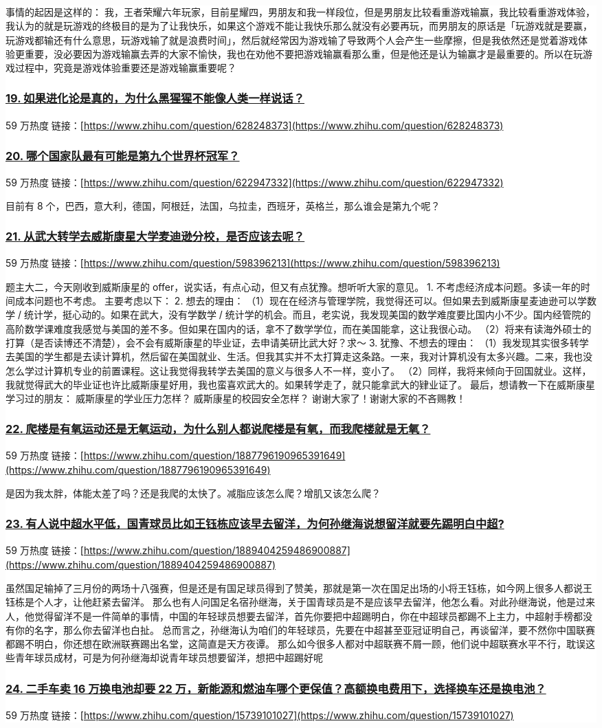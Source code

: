 事情的起因是这样的： 我，王者荣耀六年玩家，目前星耀四，男朋友和我一样段位，但是男朋友比较看重游戏输赢，我比较看重游戏体验，我认为的就是玩游戏的终极目的是为了让我快乐，如果这个游戏不能让我快乐那么就没有必要再玩，而男朋友的原话是「玩游戏就是要赢，玩游戏都输还有什么意思，玩游戏输了就是浪费时间」，然后就经常因为游戏输了导致两个人会产生一些摩擦，但是我依然还是觉着游戏体验更重要，没必要因为游戏输赢去弄的大家不愉快，我也在劝他不要把游戏输赢看那么重，但是他还是认为输赢才是最重要的。所以在玩游戏过程中，究竟是游戏体验重要还是游戏输赢重要呢？

### [19. 如果进化论是真的，为什么黑猩猩不能像人类一样说话？](https://www.zhihu.com/question/628248373)
59 万热度 链接：[https://www.zhihu.com/question/628248373](https://www.zhihu.com/question/628248373)



### [20. 哪个国家队最有可能是第九个世界杯冠军？](https://www.zhihu.com/question/622947332)
59 万热度 链接：[https://www.zhihu.com/question/622947332](https://www.zhihu.com/question/622947332)

目前有 8 个，巴西，意大利，德国，阿根廷，法国，乌拉圭，西班牙，英格兰，那么谁会是第九个呢？

### [21. 从武大转学去威斯康星大学麦迪逊分校，是否应该去呢？](https://www.zhihu.com/question/598396213)
59 万热度 链接：[https://www.zhihu.com/question/598396213](https://www.zhihu.com/question/598396213)

题主大二，今天刚收到威斯康星的 offer，说实话，有点心动，但又有点犹豫。想听听大家的意见。 1. 不考虑经济成本问题。多读一年的时间成本问题也不考虑。 主要考虑以下： 2. 想去的理由： （1）现在在经济与管理学院，我觉得还可以。但如果去到威斯康星麦迪逊可以学数学 / 统计学，挺心动的。如果在武大，没有学数学 / 统计学的机会。而且，老实说，我发现美国的数学难度要比国内小不少。国内经管院的高阶数学课难度我感觉与美国的差不多。但如果在国内的话，拿不了数学学位，而在美国能拿，这让我很心动。 （2）将来有读海外硕士的打算（是否读博还不清楚），会不会有威斯康星的毕业证，去申请美研比武大好？求～ 3. 犹豫、不想去的理由： （1）我发现其实很多转学去美国的学生都是去读计算机，然后留在美国就业、生活。但我其实并不太打算走这条路。一来，我对计算机没有太多兴趣。二来，我也没怎么学过计算机专业的前置课程。这让我觉得我转学去美国的意义与很多人不一样，变小了。 （2）同样，我将来倾向于回国就业。这样，我就觉得武大的毕业证也许比威斯康星好用，我也蛮喜欢武大的。如果转学走了，就只能拿武大的肄业证了。 最后，想请教一下在威斯康星学习过的朋友： 威斯康星的学业压力怎样？ 威斯康星的校园安全怎样？ 谢谢大家了！谢谢大家的不吝赐教！

### [22. 爬楼是有氧运动还是无氧运动，为什么别人都说爬楼是有氧，而我爬楼就是无氧？](https://www.zhihu.com/question/1887796190965391649)
59 万热度 链接：[https://www.zhihu.com/question/1887796190965391649](https://www.zhihu.com/question/1887796190965391649)

是因为我太胖，体能太差了吗？还是我爬的太快了。减脂应该怎么爬？增肌又该怎么爬？

### [23. 有人说中超水平低，国青球员比如王钰栋应该早去留洋，为何孙继海说想留洋就要先踢明白中超?](https://www.zhihu.com/question/1889404259486900887)
59 万热度 链接：[https://www.zhihu.com/question/1889404259486900887](https://www.zhihu.com/question/1889404259486900887)

虽然国足输掉了三月份的两场十八强赛，但是还是有国足球员得到了赞美，那就是第一次在国足出场的小将王钰栋，如今网上很多人都说王钰栋是个人才，让他赶紧去留洋。 那么也有人问国足名宿孙继海，关于国青球员是不是应该早去留洋，他怎么看。对此孙继海说，他是过来人，他觉得留洋不是一件简单的事情，中国的年轻球员想要去留洋，首先你要把中超踢明白，你在中超球员都踢不上主力，中超射手榜都没有你的名字，那么你去留洋也白扯。 总而言之，孙继海认为咱们的年轻球员，先要在中超甚至亚冠证明自己，再谈留洋，要不然你中国联赛都踢不明白，你还想在欧洲联赛踢出名堂，这简直是天方夜谭。 那么如今很多人都对中超联赛不屑一顾，他们说中超联赛水平不行，耽误这些青年球员成材，可是为何孙继海却说青年球员想要留洋，想把中超踢好呢

### [24. 二手车卖 16 万换电池却要 22 万，新能源和燃油车哪个更保值？高额换电费用下，选择换车还是换电池？](https://www.zhihu.com/question/15739101027)
59 万热度 链接：[https://www.zhihu.com/question/15739101027](https://www.zhihu.com/question/15739101027)

